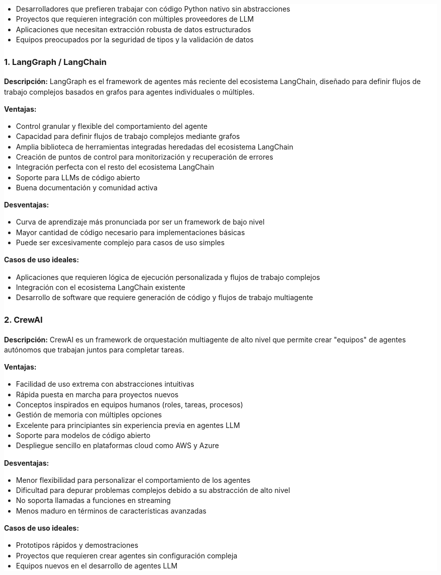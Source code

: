* Desarrolladores que prefieren trabajar con código Python nativo sin abstracciones
* Proyectos que requieren integración con múltiples proveedores de LLM
* Aplicaciones que necesitan extracción robusta de datos estructurados
* Equipos preocupados por la seguridad de tipos y la validación de datos

### 1. LangGraph / LangChain

**Descripción:** LangGraph es el framework de agentes más reciente del ecosistema LangChain, diseñado para definir flujos de trabajo complejos basados en grafos para agentes individuales o múltiples.

**Ventajas:**

* Control granular y flexible del comportamiento del agente
* Capacidad para definir flujos de trabajo complejos mediante grafos
* Amplia biblioteca de herramientas integradas heredadas del ecosistema LangChain
* Creación de puntos de control para monitorización y recuperación de errores
* Integración perfecta con el resto del ecosistema LangChain
* Soporte para LLMs de código abierto
* Buena documentación y comunidad activa

**Desventajas:**

* Curva de aprendizaje más pronunciada por ser un framework de bajo nivel
* Mayor cantidad de código necesario para implementaciones básicas
* Puede ser excesivamente complejo para casos de uso simples

**Casos de uso ideales:**

* Aplicaciones que requieren lógica de ejecución personalizada y flujos de trabajo complejos
* Integración con el ecosistema LangChain existente
* Desarrollo de software que requiere generación de código y flujos de trabajo multiagente

### 2. CrewAI

**Descripción:** CrewAI es un framework de orquestación multiagente de alto nivel que permite crear "equipos" de agentes autónomos que trabajan juntos para completar tareas.

**Ventajas:**

* Facilidad de uso extrema con abstracciones intuitivas
* Rápida puesta en marcha para proyectos nuevos
* Conceptos inspirados en equipos humanos (roles, tareas, procesos)
* Gestión de memoria con múltiples opciones
* Excelente para principiantes sin experiencia previa en agentes LLM
* Soporte para modelos de código abierto
* Despliegue sencillo en plataformas cloud como AWS y Azure

**Desventajas:**

* Menor flexibilidad para personalizar el comportamiento de los agentes
* Dificultad para depurar problemas complejos debido a su abstracción de alto nivel
* No soporta llamadas a funciones en streaming
* Menos maduro en términos de características avanzadas

**Casos de uso ideales:**

* Prototipos rápidos y demostraciones
* Proyectos que requieren crear agentes sin configuración compleja
* Equipos nuevos en el desarrollo de agentes LLM
